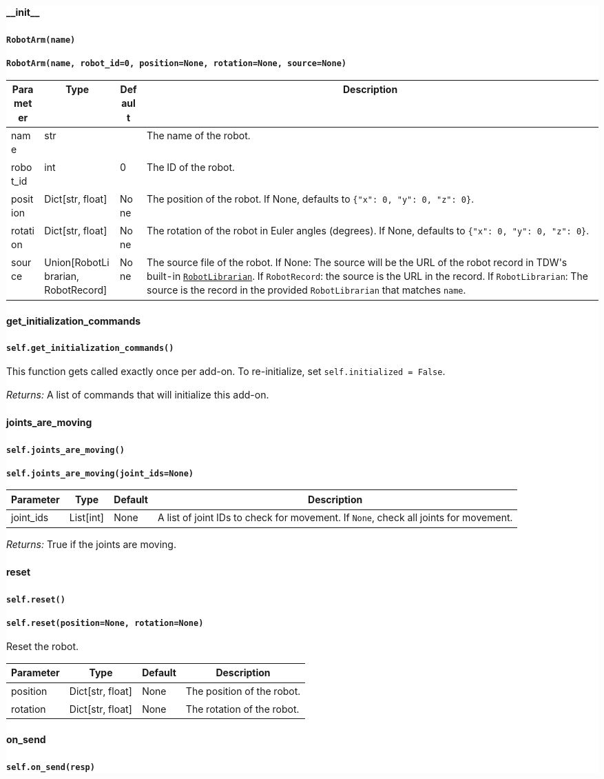 #### \_\_init\_\_

**`RobotArm(name)`**

**`RobotArm(name, robot_id=0, position=None, rotation=None, source=None)`**

| Parameter | Type | Default | Description |
| --- | --- | --- | --- |
| name |  str |  | The name of the robot. |
| robot_id |  int  | 0 | The ID of the robot. |
| position |  Dict[str, float] | None | The position of the robot. If None, defaults to `{"x": 0, "y": 0, "z": 0}`. |
| rotation |  Dict[str, float] | None | The rotation of the robot in Euler angles (degrees). If None, defaults to `{"x": 0, "y": 0, "z": 0}`. |
| source |  Union[RobotLibrarian, RobotRecord] | None | The source file of the robot. If None: The source will be the URL of the robot record in TDW's built-in [`RobotLibrarian`](../librarian/robot_librarian.md). If `RobotRecord`: the source is the URL in the record. If `RobotLibrarian`: The source is the record in the provided `RobotLibrarian` that matches `name`. |

#### get_initialization_commands

**`self.get_initialization_commands()`**

This function gets called exactly once per add-on. To re-initialize, set `self.initialized = False`.

_Returns:_  A list of commands that will initialize this add-on.

#### joints_are_moving

**`self.joints_are_moving()`**

**`self.joints_are_moving(joint_ids=None)`**


| Parameter | Type | Default | Description |
| --- | --- | --- | --- |
| joint_ids |  List[int] | None | A list of joint IDs to check for movement. If `None`, check all joints for movement. |

_Returns:_  True if the joints are moving.

#### reset

**`self.reset()`**

**`self.reset(position=None, rotation=None)`**

Reset the robot.

| Parameter | Type | Default | Description |
| --- | --- | --- | --- |
| position |  Dict[str, float] | None | The position of the robot. |
| rotation |  Dict[str, float] | None | The rotation of the robot. |

#### on_send

**`self.on_send(resp)`**
